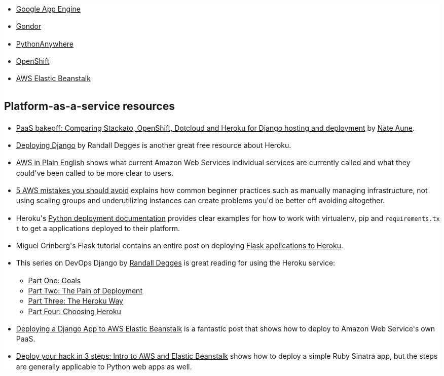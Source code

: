 * [Google App Engine](https://developers.google.com/appengine/)

* [Gondor](https://gondor.io/)

* [PythonAnywhere](https://www.pythonanywhere.com/)

* [OpenShift](https://openshift.redhat.com/community/get-started/python)

* [AWS Elastic Beanstalk](https://aws.amazon.com/elasticbeanstalk/)


## Platform-as-a-service resources
* [PaaS bakeoff: Comparing Stackato, OpenShift, Dotcloud and Heroku for Django hosting and deployment](http://appsembler.com/blog/paas-bakeoff-comparing-stackato-openshift-dotcloud-and-heroku-for-django-hosting-and-deployment/) by [Nate Aune](https://twitter.com/natea).

* [Deploying Django](http://www.rdegges.com/deploying-django/) by 
  Randall Degges is another great free resource about Heroku.

* [AWS in Plain English](https://www.expeditedssl.com/aws-in-plain-english)
  shows what current Amazon Web Services individual services are
  currently called and what they could've been called to be more 
  clear to users.

* [5 AWS mistakes you should avoid](https://cloudonaut.io/5-aws-mistakes-you-should-avoid/)
  explains how common beginner practices such as manually managing 
  infrastructure, not using scaling groups and underutilizing instances can 
  create problems you'd be better off avoiding altogether.

* Heroku's 
  [Python deployment documentation](https://devcenter.heroku.com/articles/getting-started-with-python)
  provides clear examples for how to work with virtualenv, pip and 
  `requirements.txt` to get a applications deployed to their platform.

* Miguel Grinberg's Flask tutorial contains an entire post on deploying 
  [Flask applications to Heroku](http://blog.miguelgrinberg.com/post/the-flask-mega-tutorial-part-xviii-deployment-on-the-heroku-cloud).

* This series on DevOps Django by 
  [Randall Degges](https://twitter.com/rdegges) is great reading for 
  using the Heroku service:

    * [Part One: Goals](http://www.rdegges.com/devops-django-part-1-goals/)
    * [Part Two: The Pain of Deployment](http://www.rdegges.com/devops-django-part-2-the-pain-of-deployment/)
    * [Part Three: The Heroku Way](http://www.rdegges.com/devops-django-part-3-the-heroku-way/)
    * [Part Four: Choosing Heroku](http://rdegges.com/devops-django-part-4-choosing-heroku)

* [Deploying a Django App to AWS Elastic Beanstalk](https://realpython.com/blog/python/deploying-a-django-app-to-aws-elastic-beanstalk/)
  is a fantastic post that shows how to deploy to Amazon Web Service's own
  PaaS.

* [Deploy your hack in 3 steps: Intro to AWS and Elastic Beanstalk](https://news.mlh.io/deploy-your-hack-in-3-steps-intro-to-aws-and-elastic-beanstalk-02-20-2015)
  shows how to deploy a simple Ruby Sinatra app, but the steps are generally
  applicable to Python web apps as well. 
